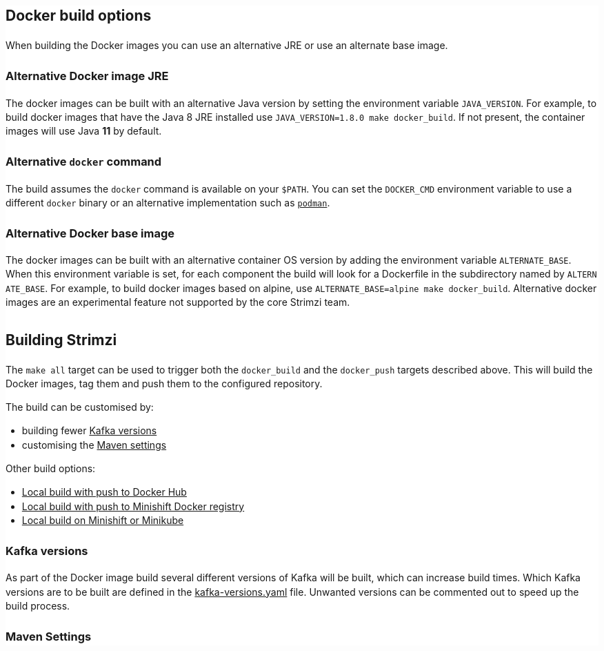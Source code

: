 ## Docker build options

When building the Docker images you can use an alternative JRE or use an alternate base image.

### Alternative Docker image JRE

The docker images can be built with an alternative Java version by setting the environment variable `JAVA_VERSION`. 
For example, to build docker images that have the Java 8 JRE installed use `JAVA_VERSION=1.8.0 make docker_build`.  If not present, the container images will use Java **11** by default.

### Alternative `docker` command

The build assumes the `docker` command is available on your `$PATH`. You can set the `DOCKER_CMD` environment variable to use a different `docker` binary or an alternative implementation such as [`podman`](https://podman.io/).

### Alternative Docker base image

The docker images can be built with an alternative container OS version by adding the environment variable `ALTERNATE_BASE`.  When this environment variable is set, for each component the build will look for a Dockerfile in the subdirectory named by `ALTERNATE_BASE`.  For example, to build docker images based on alpine, use `ALTERNATE_BASE=alpine make docker_build`.  Alternative docker images are an experimental feature not supported by the core Strimzi team.


## Building Strimzi

The `make all` target can be used to trigger both the `docker_build` and the `docker_push` targets described above. This will build the Docker images, tag them and push them to the configured repository.

The build can be customised by:

 - building fewer [Kafka versions](#kafka-versions)
 - customising the [Maven settings](#maven-settings)

Other build options:

 - [Local build with push to Docker Hub](#local-build-with-push-to-docker-hub)
 - [Local build with push to Minishift Docker registry](#local-build-with-push-to-minishift-docker-registry)
 - [Local build on Minishift or Minikube](#local-build-on-minishift-or-minikube)

### Kafka versions

As part of the Docker image build several different versions of Kafka will be built, which can increase build times. Which Kafka versions are to be built are defined in the [kafka-versions.yaml](https://github.com/strimzi/strimzi-kafka-operator/blob/master/kafka-versions.yaml) file. Unwanted versions can be commented out to speed up the build process. 

### Maven Settings
